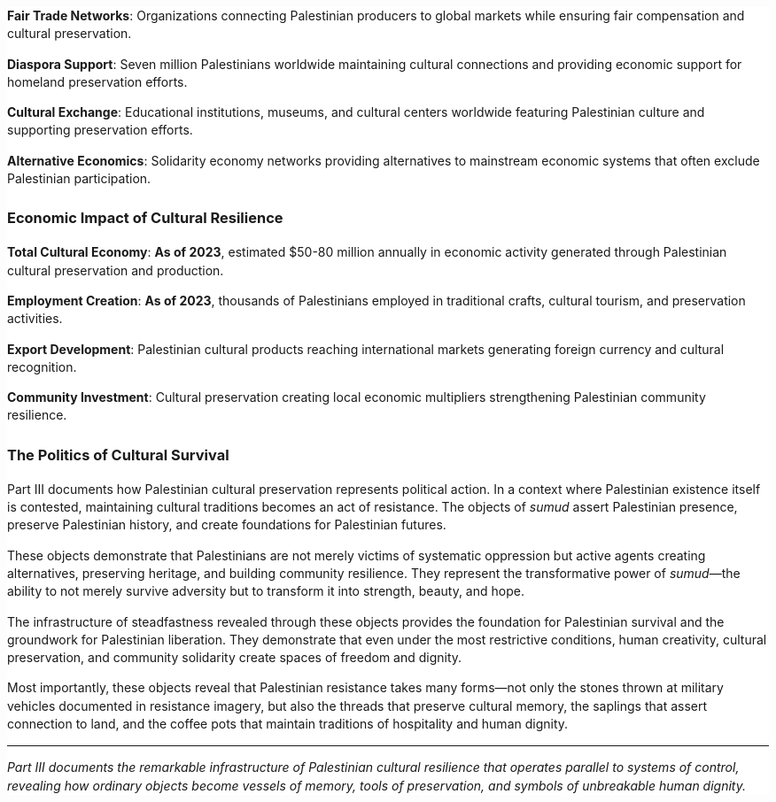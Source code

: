 **Fair Trade Networks**: Organizations connecting Palestinian producers to global markets while ensuring fair compensation and cultural preservation.

**Diaspora Support**: Seven million Palestinians worldwide maintaining cultural connections and providing economic support for homeland preservation efforts.

**Cultural Exchange**: Educational institutions, museums, and cultural centers worldwide featuring Palestinian culture and supporting preservation efforts.

**Alternative Economics**: Solidarity economy networks providing alternatives to mainstream economic systems that often exclude Palestinian participation.

### Economic Impact of Cultural Resilience

**Total Cultural Economy**: **As of 2023**, estimated $50-80 million annually in economic activity generated through Palestinian cultural preservation and production.

**Employment Creation**: **As of 2023**, thousands of Palestinians employed in traditional crafts, cultural tourism, and preservation activities.

**Export Development**: Palestinian cultural products reaching international markets generating foreign currency and cultural recognition.

**Community Investment**: Cultural preservation creating local economic multipliers strengthening Palestinian community resilience.

### The Politics of Cultural Survival

Part III documents how Palestinian cultural preservation represents political action. In a context where Palestinian existence itself is contested, maintaining cultural traditions becomes an act of resistance. The objects of *sumud* assert Palestinian presence, preserve Palestinian history, and create foundations for Palestinian futures.

These objects demonstrate that Palestinians are not merely victims of systematic oppression but active agents creating alternatives, preserving heritage, and building community resilience. They represent the transformative power of *sumud*—the ability to not merely survive adversity but to transform it into strength, beauty, and hope.

The infrastructure of steadfastness revealed through these objects provides the foundation for Palestinian survival and the groundwork for Palestinian liberation. They demonstrate that even under the most restrictive conditions, human creativity, cultural preservation, and community solidarity create spaces of freedom and dignity.

Most importantly, these objects reveal that Palestinian resistance takes many forms—not only the stones thrown at military vehicles documented in resistance imagery, but also the threads that preserve cultural memory, the saplings that assert connection to land, and the coffee pots that maintain traditions of hospitality and human dignity.

---

*Part III documents the remarkable infrastructure of Palestinian cultural resilience that operates parallel to systems of control, revealing how ordinary objects become vessels of memory, tools of preservation, and symbols of unbreakable human dignity.*